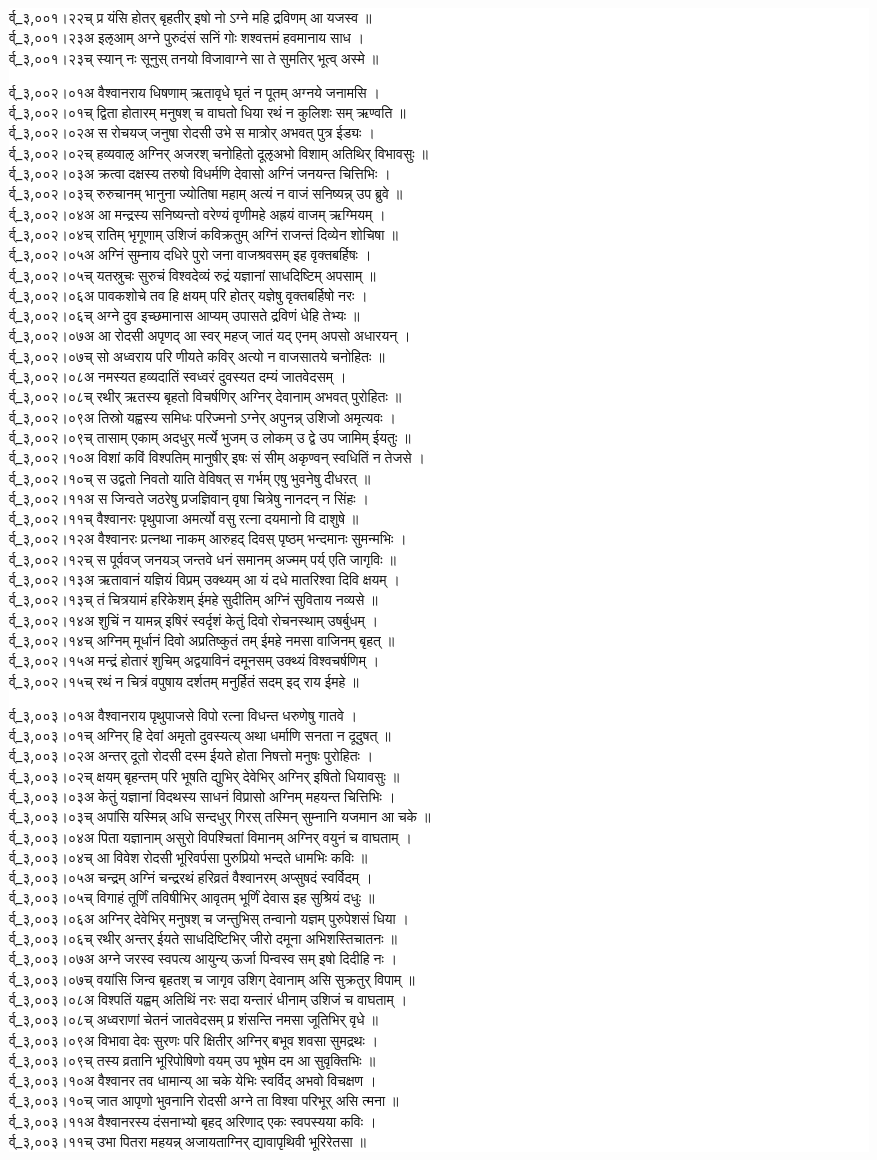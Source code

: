 र्व्_३,००१।२२च् प्र यंसि होतर् बृहतीर् इषो नो ऽग्ने महि द्रविणम् आ यजस्व ॥  
र्व्_३,००१।२३अ इऌआम् अग्ने पुरुदंसं सनिं गोः शश्वत्तमं हवमानाय साध ।  
र्व्_३,००१।२३च् स्यान् नः सूनुस् तनयो विजावाग्ने सा ते सुमतिर् भूत्व् अस्मे ॥  
  
र्व्_३,००२।०१अ वैश्वानराय धिषणाम् ऋतावृधे घृतं न पूतम् अग्नये जनामसि ।  
र्व्_३,००२।०१च् द्विता होतारम् मनुषश् च वाघतो धिया रथं न कुलिशः सम् ऋण्वति ॥  
र्व्_३,००२।०२अ स रोचयज् जनुषा रोदसी उभे स मात्रोर् अभवत् पुत्र ईड्यः ।  
र्व्_३,००२।०२च् हव्यवाऌ अग्निर् अजरश् चनोहितो दूऌअभो विशाम् अतिथिर् विभावसुः ॥  
र्व्_३,००२।०३अ क्रत्वा दक्षस्य तरुषो विधर्मणि देवासो अग्निं जनयन्त चित्तिभिः ।  
र्व्_३,००२।०३च् रुरुचानम् भानुना ज्योतिषा महाम् अत्यं न वाजं सनिष्यन्न् उप ब्रुवे ॥  
र्व्_३,००२।०४अ आ मन्द्रस्य सनिष्यन्तो वरेण्यं वृणीमहे अह्रयं वाजम् ऋग्मियम् ।  
र्व्_३,००२।०४च् रातिम् भृगूणाम् उशिजं कविक्रतुम् अग्निं राजन्तं दिव्येन शोचिषा ॥  
र्व्_३,००२।०५अ अग्निं सुम्नाय दधिरे पुरो जना वाजश्रवसम् इह वृक्तबर्हिषः ।  
र्व्_३,००२।०५च् यतस्रुचः सुरुचं विश्वदेव्यं रुद्रं यज्ञानां साधदिष्टिम् अपसाम् ॥  
र्व्_३,००२।०६अ पावकशोचे तव हि क्षयम् परि होतर् यज्ञेषु वृक्तबर्हिषो नरः ।  
र्व्_३,००२।०६च् अग्ने दुव इच्छमानास आप्यम् उपासते द्रविणं धेहि तेभ्यः ॥  
र्व्_३,००२।०७अ आ रोदसी अपृणद् आ स्वर् महज् जातं यद् एनम् अपसो अधारयन् ।  
र्व्_३,००२।०७च् सो अध्वराय परि णीयते कविर् अत्यो न वाजसातये चनोहितः ॥  
र्व्_३,००२।०८अ नमस्यत हव्यदातिं स्वध्वरं दुवस्यत दम्यं जातवेदसम् ।  
र्व्_३,००२।०८च् रथीर् ऋतस्य बृहतो विचर्षणिर् अग्निर् देवानाम् अभवत् पुरोहितः ॥  
र्व्_३,००२।०९अ तिस्रो यह्वस्य समिधः परिज्मनो ऽग्नेर् अपुनन्न् उशिजो अमृत्यवः ।  
र्व्_३,००२।०९च् तासाम् एकाम् अदधुर् मर्त्ये भुजम् उ लोकम् उ द्वे उप जामिम् ईयतुः ॥  
र्व्_३,००२।१०अ विशां कविं विश्पतिम् मानुषीर् इषः सं सीम् अकृण्वन् स्वधितिं न तेजसे ।  
र्व्_३,००२।१०च् स उद्वतो निवतो याति वेविषत् स गर्भम् एषु भुवनेषु दीधरत् ॥  
र्व्_३,००२।११अ स जिन्वते जठरेषु प्रजज्ञिवान् वृषा चित्रेषु नानदन् न सिंहः ।  
र्व्_३,००२।११च् वैश्वानरः पृथुपाजा अमर्त्यो वसु रत्ना दयमानो वि दाशुषे ॥  
र्व्_३,००२।१२अ वैश्वानरः प्रत्नथा नाकम् आरुहद् दिवस् पृष्ठम् भन्दमानः सुमन्मभिः ।  
र्व्_३,००२।१२च् स पूर्ववज् जनयञ् जन्तवे धनं समानम् अज्मम् पर्य् एति जागृविः ॥  
र्व्_३,००२।१३अ ऋतावानं यज्ञियं विप्रम् उक्थ्यम् आ यं दधे मातरिश्वा दिवि क्षयम् ।  
र्व्_३,००२।१३च् तं चित्रयामं हरिकेशम् ईमहे सुदीतिम् अग्निं सुविताय नव्यसे ॥  
र्व्_३,००२।१४अ शुचिं न यामन्न् इषिरं स्वर्दृशं केतुं दिवो रोचनस्थाम् उषर्बुधम् ।  
र्व्_३,००२।१४च् अग्निम् मूर्धानं दिवो अप्रतिष्कुतं तम् ईमहे नमसा वाजिनम् बृहत् ॥  
र्व्_३,००२।१५अ मन्द्रं होतारं शुचिम् अद्वयाविनं दमूनसम् उक्थ्यं विश्वचर्षणिम् ।  
र्व्_३,००२।१५च् रथं न चित्रं वपुषाय दर्शतम् मनुर्हितं सदम् इद् राय ईमहे ॥  
  
र्व्_३,००३।०१अ वैश्वानराय पृथुपाजसे विपो रत्ना विधन्त धरुणेषु गातवे ।  
र्व्_३,००३।०१च् अग्निर् हि देवां अमृतो दुवस्यत्य् अथा धर्माणि सनता न दूदुषत् ॥  
र्व्_३,००३।०२अ अन्तर् दूतो रोदसी दस्म ईयते होता निषत्तो मनुषः पुरोहितः ।  
र्व्_३,००३।०२च् क्षयम् बृहन्तम् परि भूषति द्युभिर् देवेभिर् अग्निर् इषितो धियावसुः ॥  
र्व्_३,००३।०३अ केतुं यज्ञानां विदथस्य साधनं विप्रासो अग्निम् महयन्त चित्तिभिः ।  
र्व्_३,००३।०३च् अपांसि यस्मिन्न् अधि सन्दधुर् गिरस् तस्मिन् सुम्नानि यजमान आ चके ॥  
र्व्_३,००३।०४अ पिता यज्ञानाम् असुरो विपश्चितां विमानम् अग्निर् वयुनं च वाघताम् ।  
र्व्_३,००३।०४च् आ विवेश रोदसी भूरिवर्पसा पुरुप्रियो भन्दते धामभिः कविः ॥  
र्व्_३,००३।०५अ चन्द्रम् अग्निं चन्द्ररथं हरिव्रतं वैश्वानरम् अप्सुषदं स्वर्विदम् ।  
र्व्_३,००३।०५च् विगाहं तूर्णिं तविषीभिर् आवृतम् भूर्णिं देवास इह सुश्रियं दधुः ॥  
र्व्_३,००३।०६अ अग्निर् देवेभिर् मनुषश् च जन्तुभिस् तन्वानो यज्ञम् पुरुपेशसं धिया ।  
र्व्_३,००३।०६च् रथीर् अन्तर् ईयते साधदिष्टिभिर् जीरो दमूना अभिशस्तिचातनः ॥  
र्व्_३,००३।०७अ अग्ने जरस्व स्वपत्य आयुन्य् ऊर्जा पिन्वस्व सम् इषो दिदीहि नः ।  
र्व्_३,००३।०७च् वयांसि जिन्व बृहतश् च जागृव उशिग् देवानाम् असि सुक्रतुर् विपाम् ॥  
र्व्_३,००३।०८अ विश्पतिं यह्वम् अतिथिं नरः सदा यन्तारं धीनाम् उशिजं च वाघताम् ।  
र्व्_३,००३।०८च् अध्वराणां चेतनं जातवेदसम् प्र शंसन्ति नमसा जूतिभिर् वृधे ॥  
र्व्_३,००३।०९अ विभावा देवः सुरणः परि क्षितीर् अग्निर् बभूव शवसा सुमद्रथः ।  
र्व्_३,००३।०९च् तस्य व्रतानि भूरिपोषिणो वयम् उप भूषेम दम आ सुवृक्तिभिः ॥  
र्व्_३,००३।१०अ वैश्वानर तव धामान्य् आ चके येभिः स्वर्विद् अभवो विचक्षण ।  
र्व्_३,००३।१०च् जात आपृणो भुवनानि रोदसी अग्ने ता विश्वा परिभूर् असि त्मना ॥  
र्व्_३,००३।११अ वैश्वानरस्य दंसनाभ्यो बृहद् अरिणाद् एकः स्वपस्यया कविः ।  
र्व्_३,००३।११च् उभा पितरा महयन्न् अजायताग्निर् द्यावापृथिवी भूरिरेतसा ॥  
  